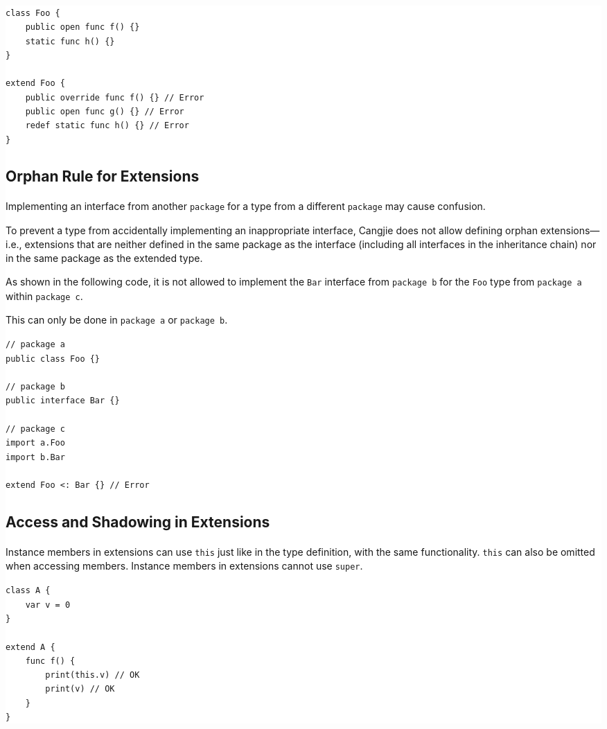 

```cangjie
class Foo {
    public open func f() {}
    static func h() {}
}

extend Foo {
    public override func f() {} // Error
    public open func g() {} // Error
    redef static func h() {} // Error
}
```

## Orphan Rule for Extensions

Implementing an interface from another `package` for a type from a different `package` may cause confusion.

To prevent a type from accidentally implementing an inappropriate interface, Cangjie does not allow defining orphan extensions—i.e., extensions that are neither defined in the same package as the interface (including all interfaces in the inheritance chain) nor in the same package as the extended type.

As shown in the following code, it is not allowed to implement the `Bar` interface from `package b` for the `Foo` type from `package a` within `package c`.

This can only be done in `package a` or `package b`.



```cangjie
// package a
public class Foo {}

// package b
public interface Bar {}

// package c
import a.Foo
import b.Bar

extend Foo <: Bar {} // Error
```

## Access and Shadowing in Extensions

Instance members in extensions can use `this` just like in the type definition, with the same functionality. `this` can also be omitted when accessing members. Instance members in extensions cannot use `super`.



```cangjie
class A {
    var v = 0
}

extend A {
    func f() {
        print(this.v) // OK
        print(v) // OK
    }
}
```
